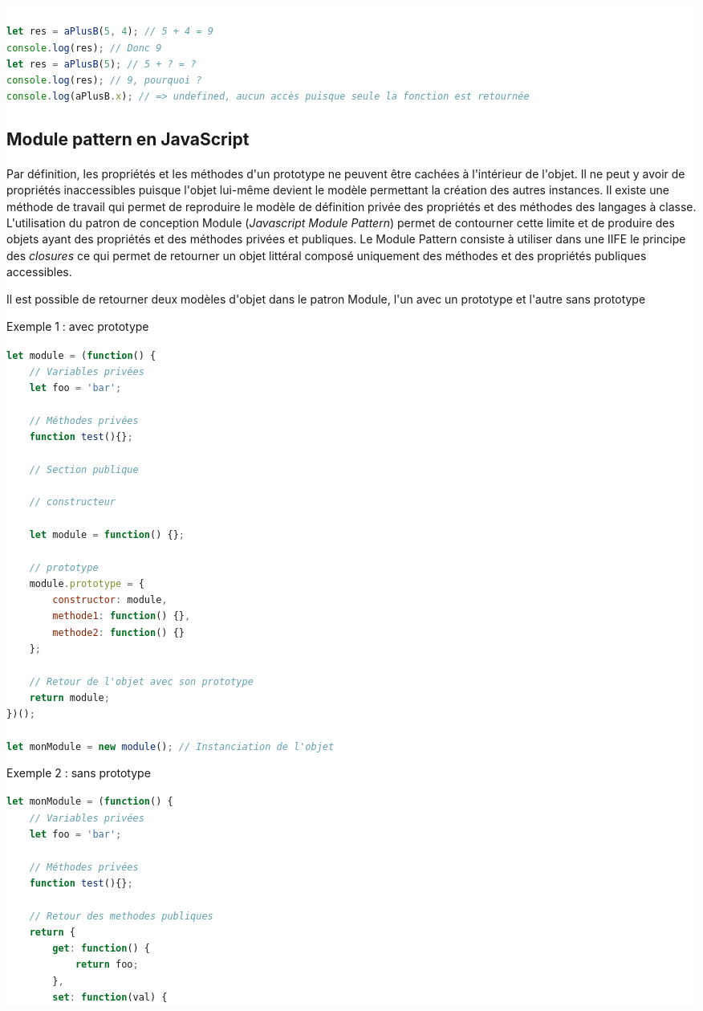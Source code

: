 ```js

let res = aPlusB(5, 4); // 5 + 4 = 9
console.log(res); // Donc 9
let res = aPlusB(5); // 5 + ? = ?
console.log(res); // 9, pourquoi ?
console.log(aPlusB.x); // => undefined, aucun accès puisque seule la fonction est retournée
```
## Module pattern en JavaScript
Par définition, les propriétés et les méthodes d'un prototype ne peuvent être cachées à l'intérieur de l'objet. Il ne peut y avoir de propriétés inaccessibles puisque l'objet lui-même devient le modèle permettant la création des autres instances. Il existe une méthode de travail qui permet de reproduire le modèle de définition privée des propriétés et des méthodes des langages à classe. L'utilisation du patron de conception Module (*Javascript Module Pattern*) permet de contourner cette limite et de produire des objets ayant  des propriétés et des méthodes privées et publiques. Le Module Pattern consiste à utiliser dans une IIFE le principe des *closures* ce qui permet de retourner un objet littéral composé uniquement des méthodes et des propriétés publiques accessibles.

Il est possible de retourner deux modèles d'objet dans le patron Module, l'un avec un prototype et l'autre sans prototype

Exemple 1 : avec prototype
```js
let module = (function() {
    // Variables privées
    let foo = 'bar';
    
    // Méthodes privées
    function test(){};
    
    // Section publique

    // constructeur

    let module = function() {};
    
    // prototype
    module.prototype = {
        constructor: module,
        methode1: function() {},
        methode2: function() {}
    };

    // Retour de l'objet avec son prototype
    return module;
})();

let monModule = new module(); // Instanciation de l'objet
```

Exemple 2 : sans prototype
```js
let monModule = (function() {
    // Variables privées
    let foo = 'bar';

    // Méthodes privées
    function test(){};

    // Retour des methodes publiques
    return {
        get: function() {
            return foo;
        },
        set: function(val) {
```